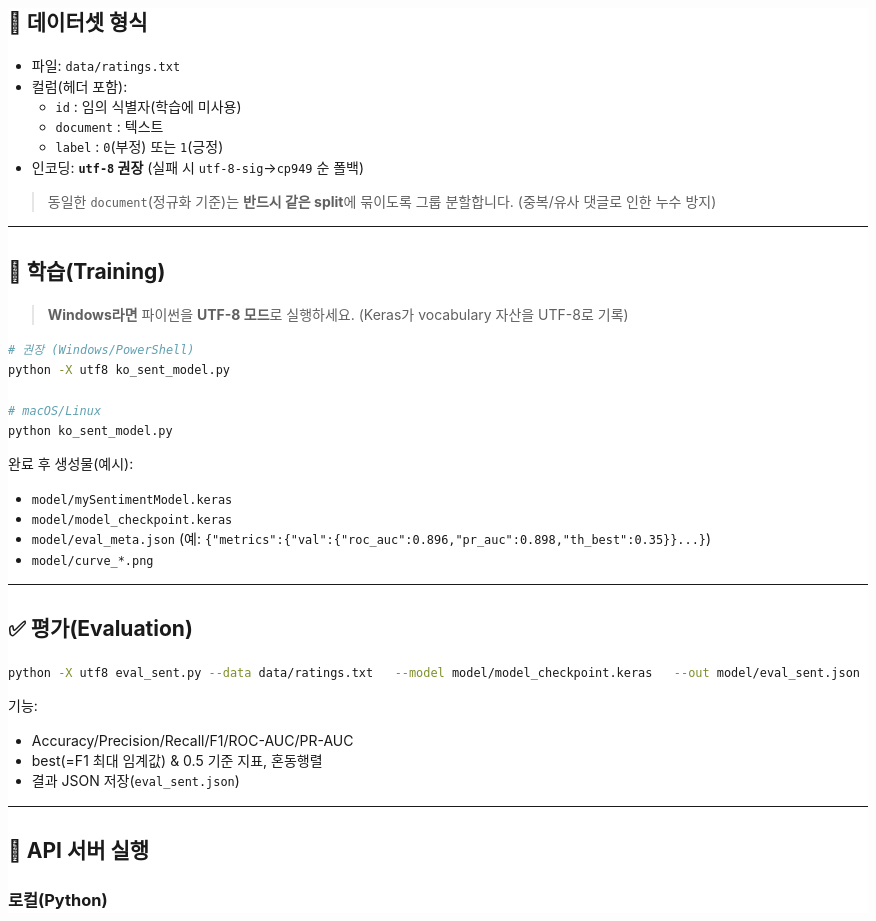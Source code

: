 
## 🧾 데이터셋 형식

- 파일: `data/ratings.txt`  
- 컬럼(헤더 포함):
  - `id`        : 임의 식별자(학습에 미사용)
  - `document`  : 텍스트
  - `label`     : `0`(부정) 또는 `1`(긍정)
- 인코딩: **`utf-8` 권장** (실패 시 `utf-8-sig`→`cp949` 순 폴백)

> 동일한 `document`(정규화 기준)는 **반드시 같은 split**에 묶이도록 그룹 분할합니다. (중복/유사 댓글로 인한 누수 방지)

---

## 🧪 학습(Training)

> **Windows라면** 파이썬을 **UTF-8 모드**로 실행하세요. (Keras가 vocabulary 자산을 UTF-8로 기록)

```bash
# 권장 (Windows/PowerShell)
python -X utf8 ko_sent_model.py

# macOS/Linux
python ko_sent_model.py
```

완료 후 생성물(예시):
- `model/mySentimentModel.keras`
- `model/model_checkpoint.keras`
- `model/eval_meta.json` (예: `{"metrics":{"val":{"roc_auc":0.896,"pr_auc":0.898,"th_best":0.35}}...}`)  
- `model/curve_*.png`

---

## ✅ 평가(Evaluation)

```bash
python -X utf8 eval_sent.py --data data/ratings.txt   --model model/model_checkpoint.keras   --out model/eval_sent.json
```

기능:
- Accuracy/Precision/Recall/F1/ROC-AUC/PR-AUC
- best(=F1 최대 임계값) & 0.5 기준 지표, 혼동행렬
- 결과 JSON 저장(`eval_sent.json`)

---

## 🚀 API 서버 실행

### 로컬(Python)
